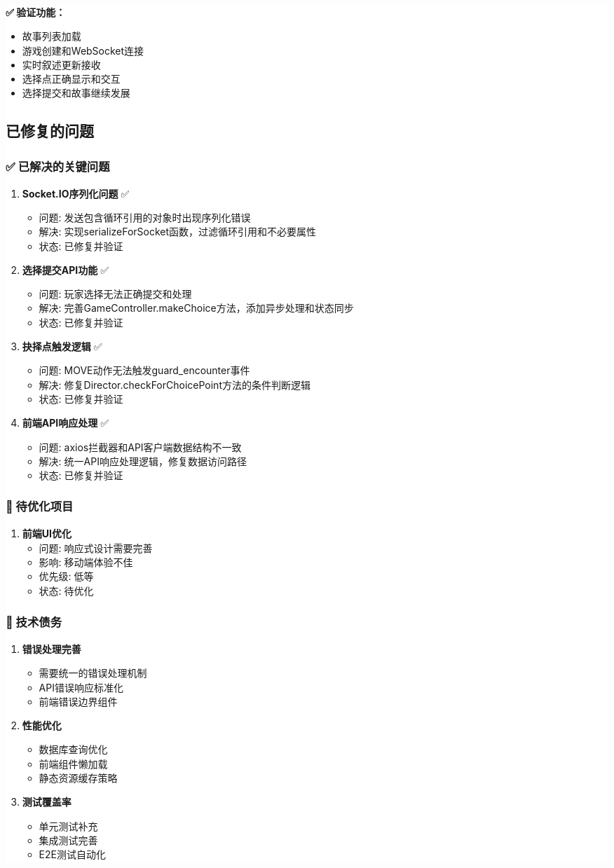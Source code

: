 **✅ 验证功能：**
- 故事列表加载
- 游戏创建和WebSocket连接
- 实时叙述更新接收
- 选择点正确显示和交互
- 选择提交和故事继续发展

## 已修复的问题

### ✅ 已解决的关键问题

1. **Socket.IO序列化问题** ✅
   - 问题: 发送包含循环引用的对象时出现序列化错误
   - 解决: 实现serializeForSocket函数，过滤循环引用和不必要属性
   - 状态: 已修复并验证

2. **选择提交API功能** ✅
   - 问题: 玩家选择无法正确提交和处理
   - 解决: 完善GameController.makeChoice方法，添加异步处理和状态同步
   - 状态: 已修复并验证

3. **抉择点触发逻辑** ✅
   - 问题: MOVE动作无法触发guard_encounter事件
   - 解决: 修复Director.checkForChoicePoint方法的条件判断逻辑
   - 状态: 已修复并验证

4. **前端API响应处理** ✅
   - 问题: axios拦截器和API客户端数据结构不一致
   - 解决: 统一API响应处理逻辑，修复数据访问路径
   - 状态: 已修复并验证

### 🔄 待优化项目

1. **前端UI优化**
   - 问题: 响应式设计需要完善
   - 影响: 移动端体验不佳
   - 优先级: 低等
   - 状态: 待优化

### 🔧 技术债务

1. **错误处理完善**
   - 需要统一的错误处理机制
   - API错误响应标准化
   - 前端错误边界组件

2. **性能优化**
   - 数据库查询优化
   - 前端组件懒加载
   - 静态资源缓存策略

3. **测试覆盖率**
   - 单元测试补充
   - 集成测试完善
   - E2E测试自动化
